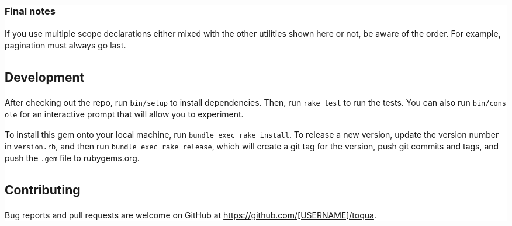 ### Final notes

If you use multiple scope declarations either mixed with the other utilities shown here or not, be aware of the order. For example, pagination must
always go last.  


## Development

After checking out the repo, run `bin/setup` to install dependencies. Then, run `rake test` to run the tests. You can also run `bin/console` for an interactive prompt that will allow you to experiment.

To install this gem onto your local machine, run `bundle exec rake install`. To release a new version, update the version number in `version.rb`, and then run `bundle exec rake release`, which will create a git tag for the version, push git commits and tags, and push the `.gem` file to [rubygems.org](https://rubygems.org).

## Contributing

Bug reports and pull requests are welcome on GitHub at https://github.com/[USERNAME]/toqua.
